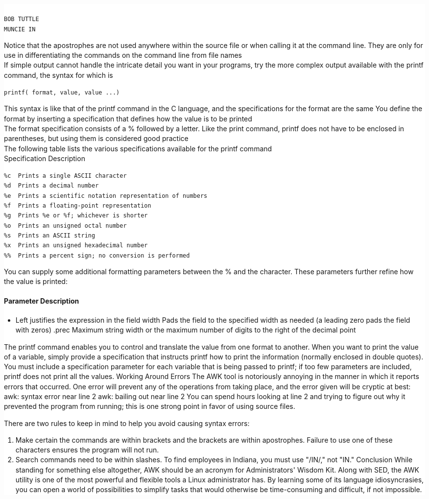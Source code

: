 ```

BOB TUTTLE
MUNCIE IN
```
Notice that the apostrophes are not used anywhere within the source file or when calling it at the command line. They are only for use in differentiating the commands on the command line from file names  
If simple output cannot handle the intricate detail you want in your programs, try the more complex output available with the printf command, the syntax for which is  
```
printf( format, value, value ...)
```
This syntax is like that of the printf command in the C language, and the specifications for the format are the same
You define the format by inserting a specification that defines how the value is to be printed  
The format specification consists of a % followed by a letter. Like the print command, printf does not have to be enclosed in parentheses, but using them is considered good practice  
The following table lists the various specifications available for the printf command  
Specification	Description  
```
%c	Prints a single ASCII character
%d	Prints a decimal number
%e	Prints a scientific notation representation of numbers
%f	Prints a floating-point representation
%g	Prints %e or %f; whichever is shorter
%o	Prints an unsigned octal number
%s	Prints an ASCII string
%x	Prints an unsigned hexadecimal number
%%	Prints a percent sign; no conversion is performed
```
You can supply some additional formatting parameters between the % and the character. These parameters further refine how the value is printed: 
#### Parameter	Description
-	Left justifies the expression in the field
width	Pads the field to the specified width as needed (a leading zero pads the field with zeros) 
.prec	Maximum string width or the maximum number of digits to the right of the decimal point

The printf command enables you to control and translate the value from one format to another. When you want to print the value of a variable, simply provide a specification that instructs printf how to print the information (normally enclosed in double quotes). You must include a specification parameter for each variable that is being passed to printf; if too few parameters are included, printf does not print all the values. 
Working Around Errors 
The AWK tool is notoriously annoying in the manner in which it reports errors that occurred. One error will prevent any of the operations from taking place, and the error given will be cryptic at best: 
awk: syntax error near line 2
awk: bailing out near line 2
You can spend hours looking at line 2 and trying to figure out why it prevented the program from running; this is one strong point in favor of using source files. 

There are two rules to keep in mind to help you avoid causing syntax errors: 
1. Make certain the commands are within brackets and the brackets are within apostrophes. Failure to use one of these characters ensures the program will not run. 
2. Search commands need to be within slashes. To find employees in Indiana, you must use "/IN/," not "IN." 
Conclusion 
While standing for something else altogether, AWK should be an acronym for Administrators' Wisdom Kit. Along with SED, the AWK utility is one of the most powerful and flexible tools a Linux administrator has. By learning some of its language idiosyncrasies, you can open a world of possibilities to simplify tasks that would otherwise be time-consuming and difficult, if not impossible. 

